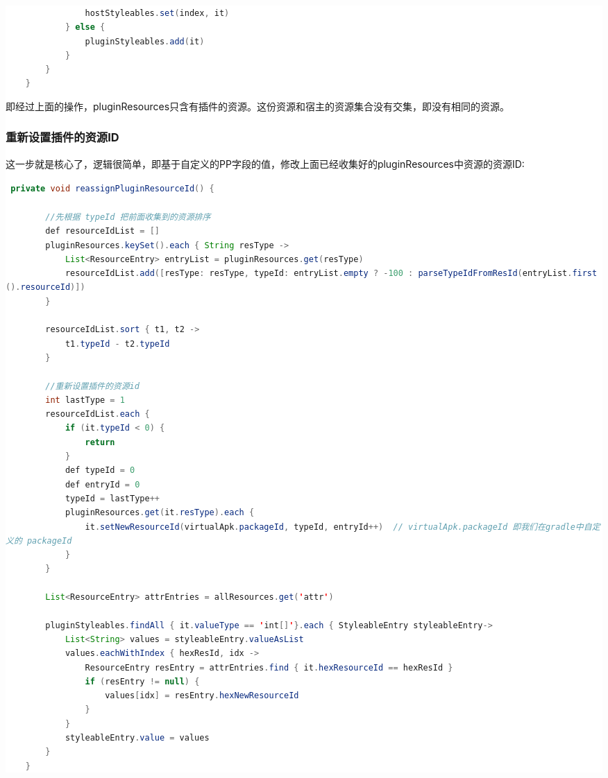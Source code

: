 ```java
                hostStyleables.set(index, it)
            } else {
                pluginStyleables.add(it)
            }
        }
    }
```

即经过上面的操作，pluginResources只含有插件的资源。这份资源和宿主的资源集合没有交集，即没有相同的资源。

### 重新设置插件的资源ID

这一步就是核心了，逻辑很简单，即基于自定义的PP字段的值，修改上面已经收集好的pluginResources中资源的资源ID:

```java
 private void reassignPluginResourceId() {

        //先根据 typeId 把前面收集到的资源排序
        def resourceIdList = []
        pluginResources.keySet().each { String resType ->
            List<ResourceEntry> entryList = pluginResources.get(resType)
            resourceIdList.add([resType: resType, typeId: entryList.empty ? -100 : parseTypeIdFromResId(entryList.first().resourceId)])
        }

        resourceIdList.sort { t1, t2 ->
            t1.typeId - t2.typeId
        }

        //重新设置插件的资源id
        int lastType = 1
        resourceIdList.each {
            if (it.typeId < 0) {
                return
            }
            def typeId = 0
            def entryId = 0
            typeId = lastType++
            pluginResources.get(it.resType).each {
                it.setNewResourceId(virtualApk.packageId, typeId, entryId++)  // virtualApk.packageId 即我们在gradle中自定义的 packageId
            }
        }

        List<ResourceEntry> attrEntries = allResources.get('attr')

        pluginStyleables.findAll { it.valueType == 'int[]'}.each { StyleableEntry styleableEntry->
            List<String> values = styleableEntry.valueAsList
            values.eachWithIndex { hexResId, idx ->
                ResourceEntry resEntry = attrEntries.find { it.hexResourceId == hexResId }
                if (resEntry != null) {
                    values[idx] = resEntry.hexNewResourceId
                }
            }
            styleableEntry.value = values
        }
    }
```

